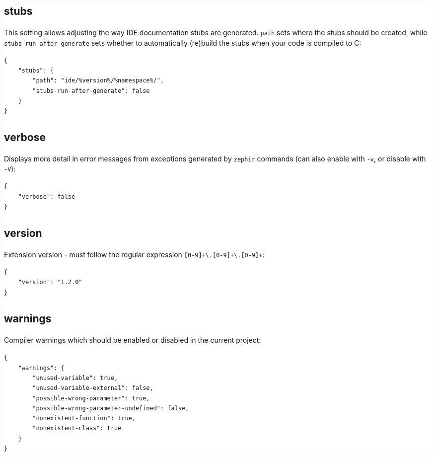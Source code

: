 ## stubs

This setting allows adjusting the way IDE documentation stubs are generated. `path` sets where the stubs should be created, while `stubs-run-after-generate` sets whether to automatically (re)build the stubs when your code is compiled to C:

    {
        "stubs": {
            "path": "ide/%version%/%namespace%/",
            "stubs-run-after-generate": false
        }
    }
    

<a name='verbose'></a>

## verbose

Displays more detail in error messages from exceptions generated by `zephir` commands (can also enable with `-v`, or disable with `-V`):

    {
        "verbose": false
    }
    

<a name='version'></a>

## version

Extension version - must follow the regular expression `[0-9]+\.[0-9]+\.[0-9]+`:

    {
        "version": "1.2.0"
    }
    

<a name='warnings'></a>

## warnings

Compiler warnings which should be enabled or disabled in the current project:

    {
        "warnings": {
            "unused-variable": true,
            "unused-variable-external": false,
            "possible-wrong-parameter": true,
            "possible-wrong-parameter-undefined": false,
            "nonexistent-function": true,
            "nonexistent-class": true
        }
    }
